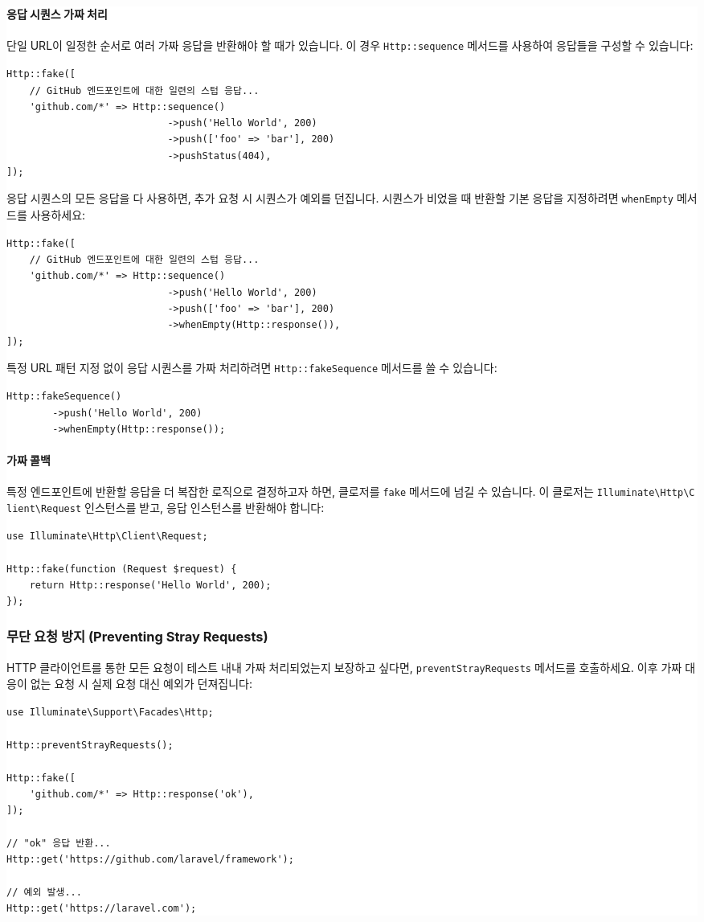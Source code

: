 <a name="faking-response-sequences"></a>
#### 응답 시퀀스 가짜 처리

단일 URL이 일정한 순서로 여러 가짜 응답을 반환해야 할 때가 있습니다. 이 경우 `Http::sequence` 메서드를 사용하여 응답들을 구성할 수 있습니다:

```
Http::fake([
    // GitHub 엔드포인트에 대한 일련의 스텁 응답...
    'github.com/*' => Http::sequence()
                            ->push('Hello World', 200)
                            ->push(['foo' => 'bar'], 200)
                            ->pushStatus(404),
]);
```

응답 시퀀스의 모든 응답을 다 사용하면, 추가 요청 시 시퀀스가 예외를 던집니다. 시퀀스가 비었을 때 반환할 기본 응답을 지정하려면 `whenEmpty` 메서드를 사용하세요:

```
Http::fake([
    // GitHub 엔드포인트에 대한 일련의 스텁 응답...
    'github.com/*' => Http::sequence()
                            ->push('Hello World', 200)
                            ->push(['foo' => 'bar'], 200)
                            ->whenEmpty(Http::response()),
]);
```

특정 URL 패턴 지정 없이 응답 시퀀스를 가짜 처리하려면 `Http::fakeSequence` 메서드를 쓸 수 있습니다:

```
Http::fakeSequence()
        ->push('Hello World', 200)
        ->whenEmpty(Http::response());
```

<a name="fake-callback"></a>
#### 가짜 콜백

특정 엔드포인트에 반환할 응답을 더 복잡한 로직으로 결정하고자 하면, 클로저를 `fake` 메서드에 넘길 수 있습니다. 이 클로저는 `Illuminate\Http\Client\Request` 인스턴스를 받고, 응답 인스턴스를 반환해야 합니다:

```
use Illuminate\Http\Client\Request;

Http::fake(function (Request $request) {
    return Http::response('Hello World', 200);
});
```

<a name="preventing-stray-requests"></a>
### 무단 요청 방지 (Preventing Stray Requests)

HTTP 클라이언트를 통한 모든 요청이 테스트 내내 가짜 처리되었는지 보장하고 싶다면, `preventStrayRequests` 메서드를 호출하세요. 이후 가짜 대응이 없는 요청 시 실제 요청 대신 예외가 던져집니다:

```
use Illuminate\Support\Facades\Http;

Http::preventStrayRequests();

Http::fake([
    'github.com/*' => Http::response('ok'),
]);

// "ok" 응답 반환...
Http::get('https://github.com/laravel/framework');

// 예외 발생...
Http::get('https://laravel.com');
```